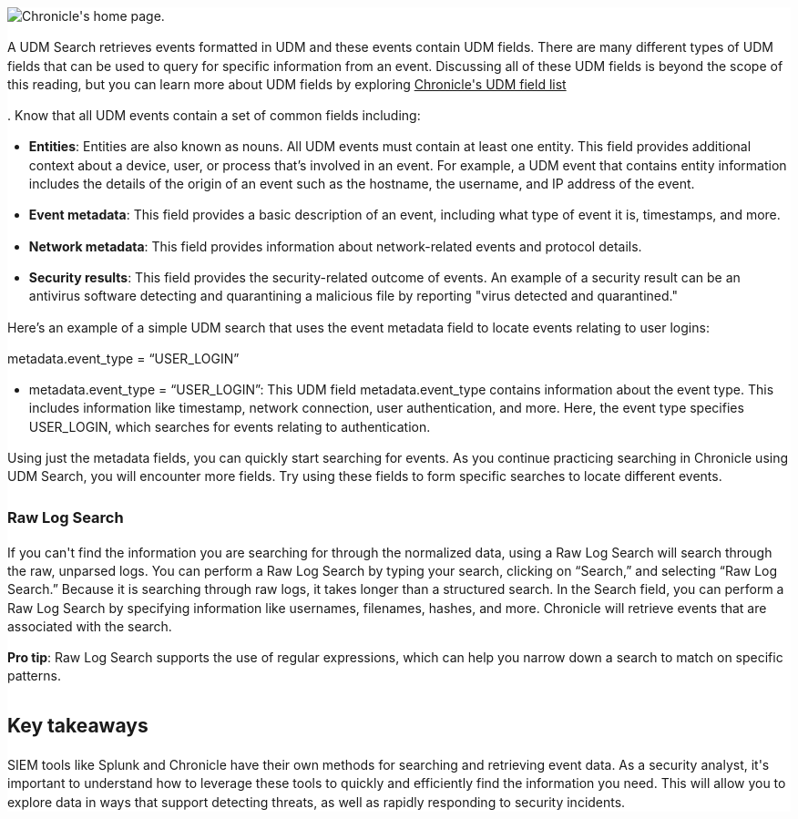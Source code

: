 ![Chronicle's home page.](https://d3c33hcgiwev3.cloudfront.net/imageAssetProxy.v1/JzVkQ2HKR9GWPXAVp86RDA_fd86cffb80f149308081b1743f8fc2e1_4h28Y1oIHmI1Ot2LJQBbPIZXGBM3pa5uf5XhEmIBT1gpQ6VoU64Iz0MmaDiIheqMmXzNw6ROML3r7HAMB38OwaOur8PgwJO8dLvVVWC8t7IkM63S0wkJIRvnueiI2BN1nfUtfIXgn7UG7VoW5BhLkaQ?expiry=1736985600000&hmac=gLa18AfYuUhHA-MT6OHj0rFElGNX4xCbcCETlMz7TSo)

A UDM Search retrieves events formatted in UDM and these events contain UDM fields. There are many different types of UDM fields that can be used to query for specific information from an event. Discussing all of these UDM fields is beyond the scope of this reading, but you can learn more about UDM fields by exploring [Chronicle's UDM field list](https://cloud.google.com/chronicle/docs/reference/udm-field-list)

. Know that all UDM events contain a set of common fields including:

- **Entities**: Entities are also known as nouns. All UDM events must contain at least one entity. This field provides additional context about a device, user, or process that’s involved in an event. For example, a UDM event that contains entity information includes the details of the origin of an event such as the hostname, the username, and IP address of the event.
    
- **Event metadata**: This field provides a basic description of an event, including what type of event it is, timestamps, and more. 
    
- **Network metadata**: This field provides information about network-related events and protocol details. 
    
- **Security results**: This field provides the security-related outcome of events. An example of a security result can be an antivirus software detecting and quarantining a malicious file by reporting "virus detected and quarantined." 
    

Here’s an example of a simple UDM search that uses the event metadata field to locate events relating to user logins:

metadata.event_type = “USER_LOGIN” 

- metadata.event_type = “USER_LOGIN”: This UDM field metadata.event_type contains information about the event type. This includes information like timestamp, network connection, user authentication, and more. Here, the event type specifies USER_LOGIN, which searches for events relating to authentication. 
    

Using just the metadata fields, you can quickly start searching for events. As you continue practicing searching in Chronicle using UDM Search, you will encounter more fields. Try using these fields to form specific searches to locate different events.

### **Raw Log Search** 

If you can't find the information you are searching for through the normalized data, using a Raw Log Search will search through the raw, unparsed logs. You can perform a Raw Log Search by typing your search, clicking on “Search,” and selecting “Raw Log Search.” Because it is searching through raw logs, it takes longer than a structured search. In the Search field, you can perform a Raw Log Search by specifying information like usernames, filenames, hashes, and more. Chronicle will retrieve events that are associated with the search.

**Pro tip**: Raw Log Search supports the use of regular expressions, which can help you narrow down a search to match on specific patterns.

## Key takeaways

SIEM tools like Splunk and Chronicle have their own methods for searching and retrieving event data. As a security analyst, it's important to understand how to leverage these tools to quickly and efficiently find the information you need. This will allow you to explore data in ways that support detecting threats, as well as rapidly responding to security incidents.
